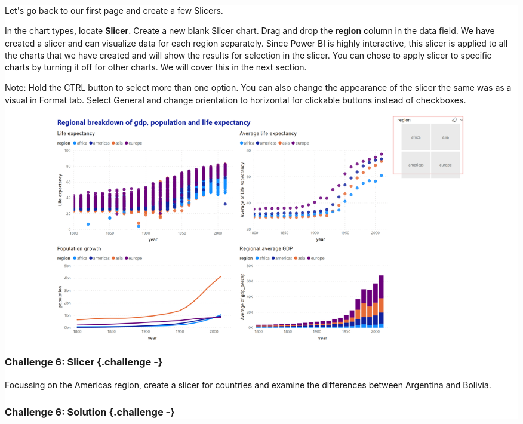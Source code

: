 Let's go back to our first page and create a few Slicers.

In the chart types, locate **Slicer**. Create a new blank Slicer chart. Drag and drop the **region** column in the data field. We have created a slicer and can visualize data for each region separately. Since Power BI is highly interactive, this slicer is applied to all the charts that we have created and will show the results for selection in the slicer. You can chose to apply slicer to specific charts by turning it off for other charts. We will cover this in the next section.

Note: Hold the CTRL button to select more than one option. You can also change the appearance of the slicer the same was as a visual in Format tab. Select General and change orientation to horizontal for clickable buttons instead of checkboxes.
  
  <img src="figures/ch03/slicer.png" width="80%" style="display: block; margin: auto;" />

### Challenge 6: Slicer {.challenge -}

Focussing on the Americas region, create a slicer for countries and examine the differences between Argentina and Bolivia.

### Challenge 6: Solution {.challenge -}